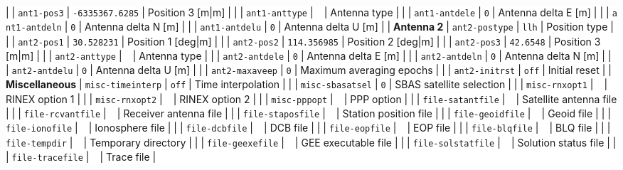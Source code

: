 |             | `ant1-pos3`                | `-6335367.6285`                | Position 3 [m|m]                                            |
|             | `ant1-anttype`             | ` `                            | Antenna type                                                |
|             | `ant1-antdele`             | `0`                            | Antenna delta E [m]                                         |
|             | `ant1-antdeln`             | `0`                            | Antenna delta N [m]                                         |
|             | `ant1-antdelu`             | `0`                            | Antenna delta U [m]                                         |
| **Antenna 2** | `ant2-postype`             | `llh`                          | Position type                                               |
|             | `ant2-pos1`                | `30.528231`                    | Position 1 [deg|m]                                          |
|             | `ant2-pos2`                | `114.356985`                   | Position 2 [deg|m]                                          |
|             | `ant2-pos3`                | `42.6548`                      | Position 3 [m|m]                                            |
|             | `ant2-anttype`             | ` `                            | Antenna type                                                |
|             | `ant2-antdele`             | `0`                            | Antenna delta E [m]                                         |
|             | `ant2-antdeln`             | `0`                            | Antenna delta N [m]                                         |
|             | `ant2-antdelu`             | `0`                            | Antenna delta U [m]                                         |
|             | `ant2-maxaveep`            | `0`                            | Maximum averaging epochs                                    |
|             | `ant2-initrst`             | `off`                          | Initial reset                                               |
| **Miscellaneous** | `misc-timeinterp`          | `off`                          | Time interpolation                                          |
|             | `misc-sbasatsel`           | `0`                            | SBAS satellite selection                                    |
|             | `misc-rnxopt1`             | ` `                            | RINEX option 1                                              |
|             | `misc-rnxopt2`             | ` `                            | RINEX option 2                                              |
|             | `misc-pppopt`              | ` `                            | PPP option                                                  |
|             | `file-satantfile`          | ` `                            | Satellite antenna file                                      |
|             | `file-rcvantfile`          | ` `                            | Receiver antenna file                                       |
|             | `file-staposfile`          | ` `                            | Station position file                                       |
|             | `file-geoidfile`           | ` `                            | Geoid file                                                  |
|             | `file-ionofile`            | ` `                            | Ionosphere file                                             |
|             | `file-dcbfile`             | ` `                            | DCB file                                                    |
|             | `file-eopfile`             | ` `                            | EOP file                                                    |
|             | `file-blqfile`             | ` `                            | BLQ file                                                    |
|             | `file-tempdir`             | ` `                            | Temporary directory                                         |
|             | `file-geexefile`           | ` `                            | GEE executable file                                         |
|             | `file-solstatfile`         | ` `                            | Solution status file                                        |
|             | `file-tracefile`           | ` `                            | Trace file                                                  |
